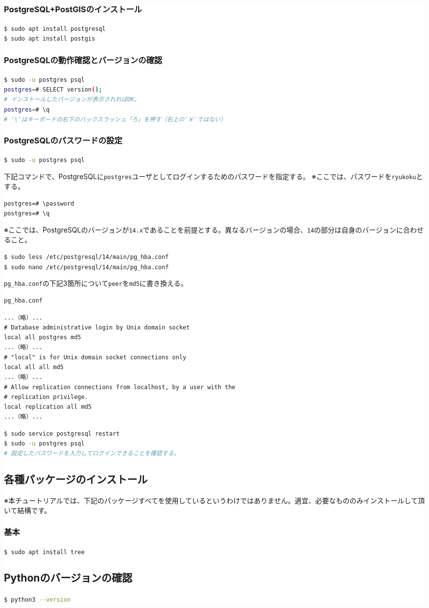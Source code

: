### PostgreSQL+PostGISのインストール
```bash
$ sudo apt install postgresql
$ sudo apt install postgis
```

### PostgreSQLの動作確認とバージョンの確認
```bash
$ sudo -u postgres psql
postgres=# SELECT version();
# インストールしたバージョンが表示されればOK。
postgres=# \q
# '\'はキーボードの右下のバックスラッシュ「ろ」を押す（右上の'￥'ではない）
```

### PostgreSQLのパスワードの設定
```bash
$ sudo -u postgres psql
```

下記コマンドで、PostgreSQLに`postgres`ユーザとしてログインするためのパスワードを指定する。
※ここでは、パスワードを`ryukoku`とする。
```pgsql
postgres=# \password
postgres=# \q
```

※ここでは、PostgreSQLのバージョンが`14.x`であることを前提とする。異なるバージョンの場合、`14`の部分は自身のバージョンに合わせること。
```bash
$ sudo less /etc/postgresql/14/main/pg_hba.conf
$ sudo nano /etc/postgresql/14/main/pg_hba.conf
```
`pg_hba.conf`の下記3箇所について`peer`を`md5`に書き換える。

`pg_hba.conf`
```
...（略）...
# Database administrative login by Unix domain socket
local all postgres md5
...（略）...
# "local" is for Unix domain socket connections only
local all all md5
...（略）...
# Allow replication connections from localhost, by a user with the
# replication privilege.
local replication all md5
...（略）...
```

```bash
$ sudo service postgresql restart
$ sudo -u postgres psql
# 設定したパスワードを入力してログインできることを確認する。
```

## 各種パッケージのインストール
※本チュートリアルでは、下記のパッケージすべてを使用しているというわけではありません。適宜、必要なもののみインストールして頂いて結構です。

### 基本
```bash
$ sudo apt install tree
```

## Pythonのバージョンの確認
```bash
$ python3 --version
```